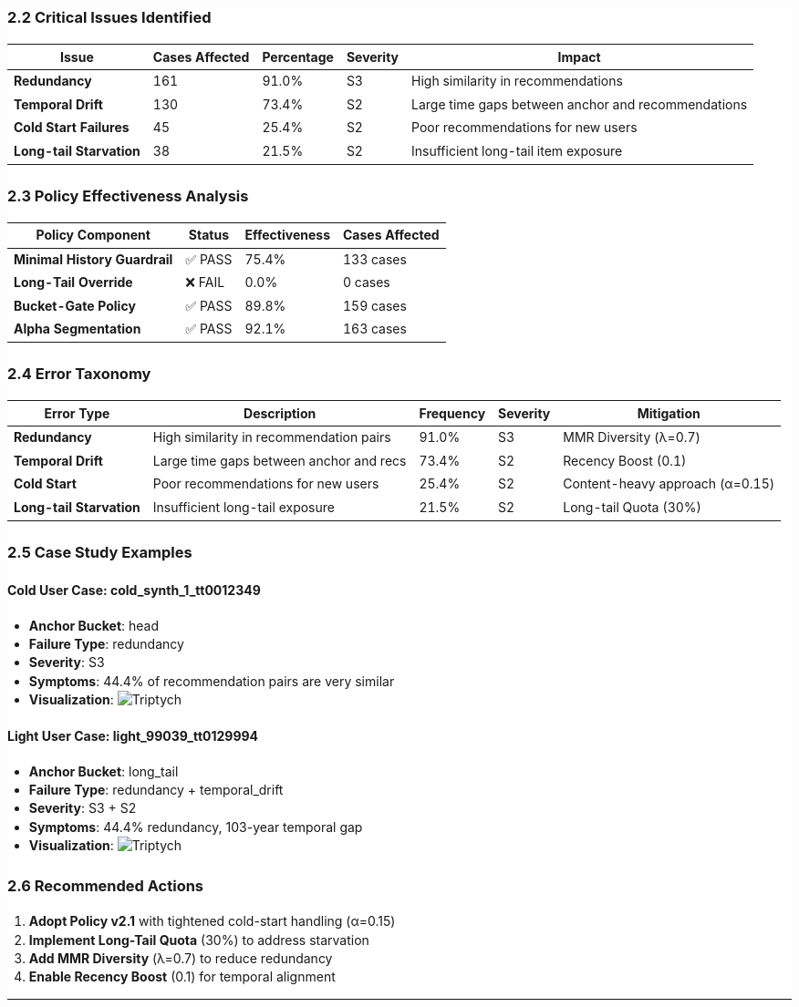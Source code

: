### 2.2 Critical Issues Identified
| Issue | Cases Affected | Percentage | Severity | Impact |
|-------|----------------|------------|----------|---------|
| **Redundancy** | 161 | 91.0% | S3 | High similarity in recommendations |
| **Temporal Drift** | 130 | 73.4% | S2 | Large time gaps between anchor and recommendations |
| **Cold Start Failures** | 45 | 25.4% | S2 | Poor recommendations for new users |
| **Long-tail Starvation** | 38 | 21.5% | S2 | Insufficient long-tail item exposure |

### 2.3 Policy Effectiveness Analysis
| Policy Component | Status | Effectiveness | Cases Affected |
|------------------|--------|---------------|----------------|
| **Minimal History Guardrail** | ✅ PASS | 75.4% | 133 cases |
| **Long-Tail Override** | ❌ FAIL | 0.0% | 0 cases |
| **Bucket-Gate Policy** | ✅ PASS | 89.8% | 159 cases |
| **Alpha Segmentation** | ✅ PASS | 92.1% | 163 cases |

### 2.4 Error Taxonomy
| Error Type | Description | Frequency | Severity | Mitigation |
|------------|-------------|-----------|----------|------------|
| **Redundancy** | High similarity in recommendation pairs | 91.0% | S3 | MMR Diversity (λ=0.7) |
| **Temporal Drift** | Large time gaps between anchor and recs | 73.4% | S2 | Recency Boost (0.1) |
| **Cold Start** | Poor recommendations for new users | 25.4% | S2 | Content-heavy approach (α=0.15) |
| **Long-tail Starvation** | Insufficient long-tail exposure | 21.5% | S2 | Long-tail Quota (30%) |

### 2.5 Case Study Examples

#### Cold User Case: cold_synth_1_tt0012349
- **Anchor Bucket**: head
- **Failure Type**: redundancy
- **Severity**: S3
- **Symptoms**: 44.4% of recommendation pairs are very similar
- **Visualization**: ![Triptych](docs/img/cases/cold_synth_1_tt0012349_triptych.png)

#### Light User Case: light_99039_tt0129994
- **Anchor Bucket**: long_tail
- **Failure Type**: redundancy + temporal_drift
- **Severity**: S3 + S2
- **Symptoms**: 44.4% redundancy, 103-year temporal gap
- **Visualization**: ![Triptych](docs/img/cases/light_99039_tt0129994_triptych.png)

### 2.6 Recommended Actions
1. **Adopt Policy v2.1** with tightened cold-start handling (α=0.15)
2. **Implement Long-Tail Quota** (30%) to address starvation
3. **Add MMR Diversity** (λ=0.7) to reduce redundancy
4. **Enable Recency Boost** (0.1) for temporal alignment

---